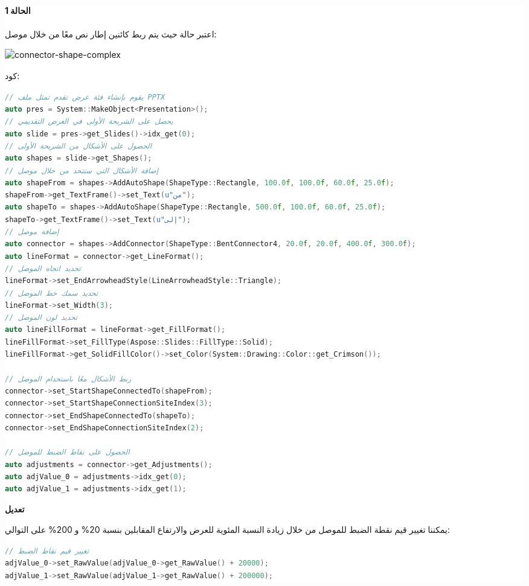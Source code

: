 #### **الحالة 1**

اعتبر حالة حيث يتم ربط كائنين إطار نص معًا من خلال موصل:

![connector-shape-complex](connector-shape-complex.png)

كود:

```c++
// يقوم بإنشاء فئة عرض تقدم تمثل ملف PPTX
auto pres = System::MakeObject<Presentation>();
// يحصل على الشريحة الأولى في العرض التقديمي
auto slide = pres->get_Slides()->idx_get(0);
// الحصول على الأشكال من الشريحة الأولى
auto shapes = slide->get_Shapes();
// إضافة الأشكال التي ستتحد من خلال موصل
auto shapeFrom = shapes->AddAutoShape(ShapeType::Rectangle, 100.0f, 100.0f, 60.0f, 25.0f);
shapeFrom->get_TextFrame()->set_Text(u"من");
auto shapeTo = shapes->AddAutoShape(ShapeType::Rectangle, 500.0f, 100.0f, 60.0f, 25.0f);
shapeTo->get_TextFrame()->set_Text(u"إلى");
// إضافة موصل
auto connector = shapes->AddConnector(ShapeType::BentConnector4, 20.0f, 20.0f, 400.0f, 300.0f);
auto lineFormat = connector->get_LineFormat();
// تحديد اتجاه الموصل
lineFormat->set_EndArrowheadStyle(LineArrowheadStyle::Triangle);
// تحديد سمك خط الموصل
lineFormat->set_Width(3);
// تحديد لون الموصل
auto lineFillFormat = lineFormat->get_FillFormat();
lineFillFormat->set_FillType(Aspose::Slides::FillType::Solid);
lineFillFormat->get_SolidFillColor()->set_Color(System::Drawing::Color::get_Crimson());

// ربط الأشكال معًا باستخدام الموصل
connector->set_StartShapeConnectedTo(shapeFrom);
connector->set_StartShapeConnectionSiteIndex(3);
connector->set_EndShapeConnectedTo(shapeTo);
connector->set_EndShapeConnectionSiteIndex(2);

// الحصول على نقاط الضبط للموصل
auto adjustments = connector->get_Adjustments();
auto adjValue_0 = adjustments->idx_get(0);
auto adjValue_1 = adjustments->idx_get(1);
```

**تعديل**

يمكننا تغيير قيم نقطة الضبط للموصل من خلال زيادة النسبة المئوية للعرض والارتفاع المقابلين بنسبة 20% و 200% على التوالي:

```c++
// تغيير قيم نقاط الضبط
adjValue_0->set_RawValue(adjValue_0->get_RawValue() + 20000);
adjValue_1->set_RawValue(adjValue_1->get_RawValue() + 200000);
```
